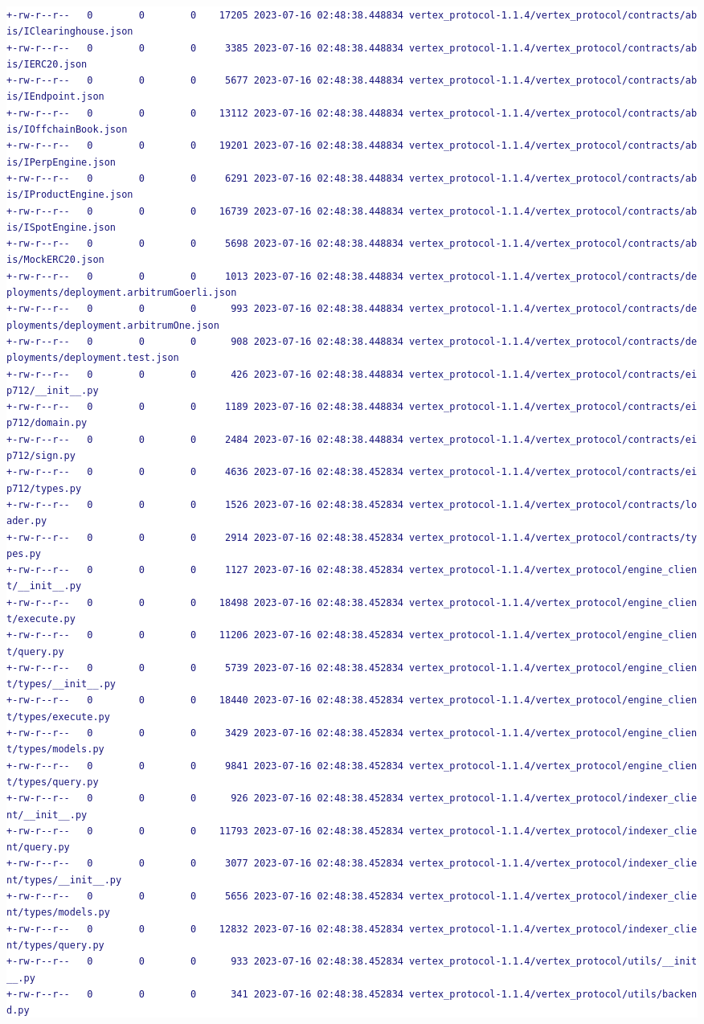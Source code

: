```diff
+-rw-r--r--   0        0        0    17205 2023-07-16 02:48:38.448834 vertex_protocol-1.1.4/vertex_protocol/contracts/abis/IClearinghouse.json
+-rw-r--r--   0        0        0     3385 2023-07-16 02:48:38.448834 vertex_protocol-1.1.4/vertex_protocol/contracts/abis/IERC20.json
+-rw-r--r--   0        0        0     5677 2023-07-16 02:48:38.448834 vertex_protocol-1.1.4/vertex_protocol/contracts/abis/IEndpoint.json
+-rw-r--r--   0        0        0    13112 2023-07-16 02:48:38.448834 vertex_protocol-1.1.4/vertex_protocol/contracts/abis/IOffchainBook.json
+-rw-r--r--   0        0        0    19201 2023-07-16 02:48:38.448834 vertex_protocol-1.1.4/vertex_protocol/contracts/abis/IPerpEngine.json
+-rw-r--r--   0        0        0     6291 2023-07-16 02:48:38.448834 vertex_protocol-1.1.4/vertex_protocol/contracts/abis/IProductEngine.json
+-rw-r--r--   0        0        0    16739 2023-07-16 02:48:38.448834 vertex_protocol-1.1.4/vertex_protocol/contracts/abis/ISpotEngine.json
+-rw-r--r--   0        0        0     5698 2023-07-16 02:48:38.448834 vertex_protocol-1.1.4/vertex_protocol/contracts/abis/MockERC20.json
+-rw-r--r--   0        0        0     1013 2023-07-16 02:48:38.448834 vertex_protocol-1.1.4/vertex_protocol/contracts/deployments/deployment.arbitrumGoerli.json
+-rw-r--r--   0        0        0      993 2023-07-16 02:48:38.448834 vertex_protocol-1.1.4/vertex_protocol/contracts/deployments/deployment.arbitrumOne.json
+-rw-r--r--   0        0        0      908 2023-07-16 02:48:38.448834 vertex_protocol-1.1.4/vertex_protocol/contracts/deployments/deployment.test.json
+-rw-r--r--   0        0        0      426 2023-07-16 02:48:38.448834 vertex_protocol-1.1.4/vertex_protocol/contracts/eip712/__init__.py
+-rw-r--r--   0        0        0     1189 2023-07-16 02:48:38.448834 vertex_protocol-1.1.4/vertex_protocol/contracts/eip712/domain.py
+-rw-r--r--   0        0        0     2484 2023-07-16 02:48:38.448834 vertex_protocol-1.1.4/vertex_protocol/contracts/eip712/sign.py
+-rw-r--r--   0        0        0     4636 2023-07-16 02:48:38.452834 vertex_protocol-1.1.4/vertex_protocol/contracts/eip712/types.py
+-rw-r--r--   0        0        0     1526 2023-07-16 02:48:38.452834 vertex_protocol-1.1.4/vertex_protocol/contracts/loader.py
+-rw-r--r--   0        0        0     2914 2023-07-16 02:48:38.452834 vertex_protocol-1.1.4/vertex_protocol/contracts/types.py
+-rw-r--r--   0        0        0     1127 2023-07-16 02:48:38.452834 vertex_protocol-1.1.4/vertex_protocol/engine_client/__init__.py
+-rw-r--r--   0        0        0    18498 2023-07-16 02:48:38.452834 vertex_protocol-1.1.4/vertex_protocol/engine_client/execute.py
+-rw-r--r--   0        0        0    11206 2023-07-16 02:48:38.452834 vertex_protocol-1.1.4/vertex_protocol/engine_client/query.py
+-rw-r--r--   0        0        0     5739 2023-07-16 02:48:38.452834 vertex_protocol-1.1.4/vertex_protocol/engine_client/types/__init__.py
+-rw-r--r--   0        0        0    18440 2023-07-16 02:48:38.452834 vertex_protocol-1.1.4/vertex_protocol/engine_client/types/execute.py
+-rw-r--r--   0        0        0     3429 2023-07-16 02:48:38.452834 vertex_protocol-1.1.4/vertex_protocol/engine_client/types/models.py
+-rw-r--r--   0        0        0     9841 2023-07-16 02:48:38.452834 vertex_protocol-1.1.4/vertex_protocol/engine_client/types/query.py
+-rw-r--r--   0        0        0      926 2023-07-16 02:48:38.452834 vertex_protocol-1.1.4/vertex_protocol/indexer_client/__init__.py
+-rw-r--r--   0        0        0    11793 2023-07-16 02:48:38.452834 vertex_protocol-1.1.4/vertex_protocol/indexer_client/query.py
+-rw-r--r--   0        0        0     3077 2023-07-16 02:48:38.452834 vertex_protocol-1.1.4/vertex_protocol/indexer_client/types/__init__.py
+-rw-r--r--   0        0        0     5656 2023-07-16 02:48:38.452834 vertex_protocol-1.1.4/vertex_protocol/indexer_client/types/models.py
+-rw-r--r--   0        0        0    12832 2023-07-16 02:48:38.452834 vertex_protocol-1.1.4/vertex_protocol/indexer_client/types/query.py
+-rw-r--r--   0        0        0      933 2023-07-16 02:48:38.452834 vertex_protocol-1.1.4/vertex_protocol/utils/__init__.py
+-rw-r--r--   0        0        0      341 2023-07-16 02:48:38.452834 vertex_protocol-1.1.4/vertex_protocol/utils/backend.py
```